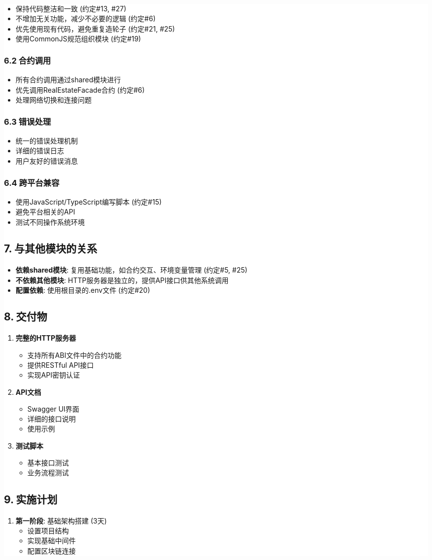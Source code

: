 - 保持代码整洁和一致 (约定#13, #27)
- 不增加无关功能，减少不必要的逻辑 (约定#6)
- 优先使用现有代码，避免重复造轮子 (约定#21, #25)
- 使用CommonJS规范组织模块 (约定#19)

### 6.2 合约调用

- 所有合约调用通过shared模块进行
- 优先调用RealEstateFacade合约 (约定#6)
- 处理网络切换和连接问题

### 6.3 错误处理

- 统一的错误处理机制
- 详细的错误日志
- 用户友好的错误消息

### 6.4 跨平台兼容

- 使用JavaScript/TypeScript编写脚本 (约定#15)
- 避免平台相关的API
- 测试不同操作系统环境

## 7. 与其他模块的关系

- **依赖shared模块**: 复用基础功能，如合约交互、环境变量管理 (约定#5, #25)
- **不依赖其他模块**: HTTP服务器是独立的，提供API接口供其他系统调用
- **配置依赖**: 使用根目录的.env文件 (约定#20)

## 8. 交付物

1. **完整的HTTP服务器**
   - 支持所有ABI文件中的合约功能
   - 提供RESTful API接口
   - 实现API密钥认证

2. **API文档**
   - Swagger UI界面
   - 详细的接口说明
   - 使用示例

3. **测试脚本**
   - 基本接口测试
   - 业务流程测试

## 9. 实施计划

1. **第一阶段**: 基础架构搭建 (3天)
   - 设置项目结构
   - 实现基础中间件
   - 配置区块链连接
